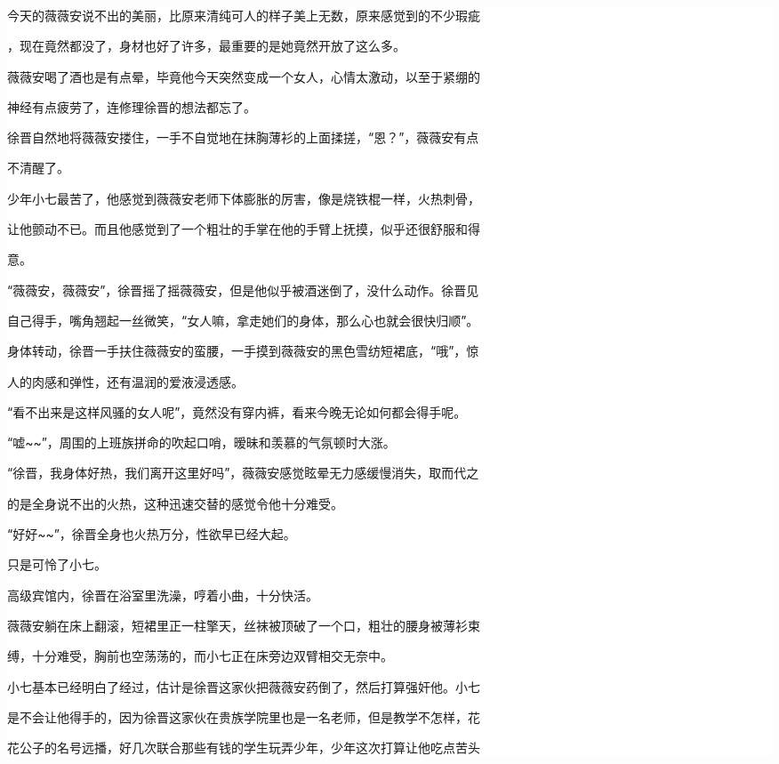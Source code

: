 今天的薇薇安说不出的美丽，比原来清纯可人的样子美上无数，原来感觉到的不少瑕疵

，现在竟然都没了，身材也好了许多，最重要的是她竟然开放了这么多。



薇薇安喝了酒也是有点晕，毕竟他今天突然变成一个女人，心情太激动，以至于紧绷的

神经有点疲劳了，连修理徐晋的想法都忘了。



徐晋自然地将薇薇安搂住，一手不自觉地在抹胸薄衫的上面揉搓，“恩？”，薇薇安有点

不清醒了。



少年小七最苦了，他感觉到薇薇安老师下体膨胀的厉害，像是烧铁棍一样，火热刺骨，

让他颤动不已。而且他感觉到了一个粗壮的手掌在他的手臂上抚摸，似乎还很舒服和得

意。



“薇薇安，薇薇安”，徐晋摇了摇薇薇安，但是他似乎被酒迷倒了，没什么动作。徐晋见

自己得手，嘴角翘起一丝微笑，“女人嘛，拿走她们的身体，那么心也就会很快归顺”。





身体转动，徐晋一手扶住薇薇安的蛮腰，一手摸到薇薇安的黑色雪纺短裙底，“哦”，惊

人的肉感和弹性，还有温润的爱液浸透感。



“看不出来是这样风骚的女人呢”，竟然没有穿内裤，看来今晚无论如何都会得手呢。

“嘘~~”，周围的上班族拼命的吹起口哨，暧昧和羡慕的气氛顿时大涨。



“徐晋，我身体好热，我们离开这里好吗”，薇薇安感觉眩晕无力感缓慢消失，取而代之

的是全身说不出的火热，这种迅速交替的感觉令他十分难受。

“好好~~”，徐晋全身也火热万分，性欲早已经大起。

只是可怜了小七。





高级宾馆内，徐晋在浴室里洗澡，哼着小曲，十分快活。



薇薇安躺在床上翻滚，短裙里正一柱擎天，丝袜被顶破了一个口，粗壮的腰身被薄衫束

缚，十分难受，胸前也空荡荡的，而小七正在床旁边双臂相交无奈中。



小七基本已经明白了经过，估计是徐晋这家伙把薇薇安药倒了，然后打算强奸他。小七

是不会让他得手的，因为徐晋这家伙在贵族学院里也是一名老师，但是教学不怎样，花

花公子的名号远播，好几次联合那些有钱的学生玩弄少年，少年这次打算让他吃点苦头
